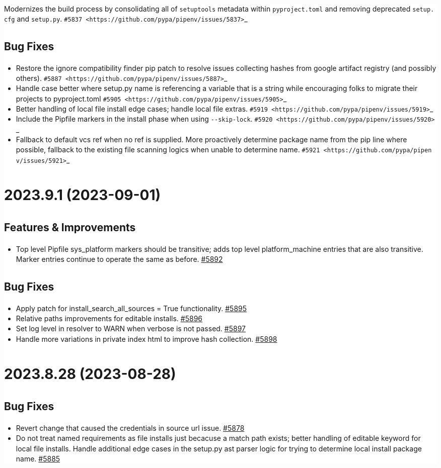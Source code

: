   Modernizes the build process by consolidating all of ``setuptools`` metadata within ``pyproject.toml`` and removing deprecated ``setup.cfg`` and ``setup.py``.  `#5837 <https://github.com/pypa/pipenv/issues/5837>`_

Bug Fixes
---------

- Restore the ignore compatibility finder pip patch to resolve issues collecting hashes from google artifact registry (and possibly others).  `#5887 <https://github.com/pypa/pipenv/issues/5887>`_
- Handle case better where setup.py name is referencing a variable that is a string while encouraging folks to migrate their projects to pyproject.toml  `#5905 <https://github.com/pypa/pipenv/issues/5905>`_
- Better handling of local file install edge cases; handle local file extras.  `#5919 <https://github.com/pypa/pipenv/issues/5919>`_
- Include the Pipfile markers in the install phase when using ``--skip-lock``.  `#5920 <https://github.com/pypa/pipenv/issues/5920>`_
- Fallback to default vcs ref when no ref is supplied.
  More proactively determine package name from the pip line where possible, fallback to the existing file scanning logics when unable to determine name.  `#5921 <https://github.com/pypa/pipenv/issues/5921>`_


# 2023.9.1 (2023-09-01)

## Features & Improvements

- Top level Pipfile sys_platform markers should be transitive; adds top level platform_machine entries that are also transitive.   Marker entries continue to operate the same as before.  [#5892](https://github.com/pypa/pipenv/issues/5892)

## Bug Fixes

- Apply patch for install_search_all_sources = True functionality.  [#5895](https://github.com/pypa/pipenv/issues/5895)
- Relative paths improvements for editable installs.  [#5896](https://github.com/pypa/pipenv/issues/5896)
- Set log level in resolver to WARN when verbose is not passed.  [#5897](https://github.com/pypa/pipenv/issues/5897)
- Handle more variations in private index html to improve hash collection.  [#5898](https://github.com/pypa/pipenv/issues/5898)

# 2023.8.28 (2023-08-28)

## Bug Fixes

- Revert change that caused the credentials in source url issue.  [#5878](https://github.com/pypa/pipenv/issues/5878)
- Do not treat named requirements as file installs just becacuse a match path exists; better handling of editable keyword for local file installs.
  Handle additional edge cases in the setup.py ast parser logic for trying to determine local install package name.  [#5885](https://github.com/pypa/pipenv/issues/5885)
